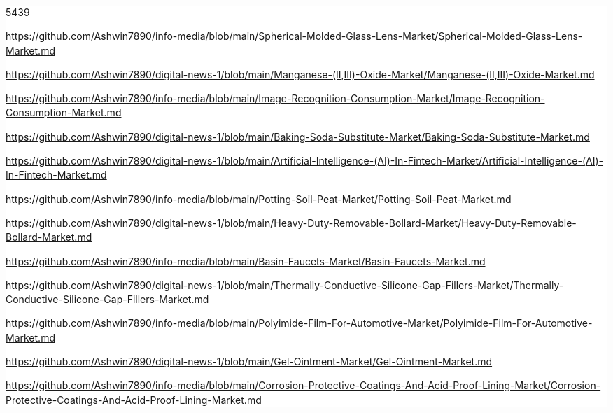 5439</p><p><a href="https://github.com/Ashwin7890/info-media/blob/main/Spherical-Molded-Glass-Lens-Market/Spherical-Molded-Glass-Lens-Market.md">https://github.com/Ashwin7890/info-media/blob/main/Spherical-Molded-Glass-Lens-Market/Spherical-Molded-Glass-Lens-Market.md</a></p><p><a href="https://github.com/Ashwin7890/digital-news-1/blob/main/Manganese-(II,III)-Oxide-Market/Manganese-(II,III)-Oxide-Market.md">https://github.com/Ashwin7890/digital-news-1/blob/main/Manganese-(II,III)-Oxide-Market/Manganese-(II,III)-Oxide-Market.md</a></p><p><a href="https://github.com/Ashwin7890/info-media/blob/main/Image-Recognition-Consumption-Market/Image-Recognition-Consumption-Market.md">https://github.com/Ashwin7890/info-media/blob/main/Image-Recognition-Consumption-Market/Image-Recognition-Consumption-Market.md</a></p><p><a href="https://github.com/Ashwin7890/digital-news-1/blob/main/Baking-Soda-Substitute-Market/Baking-Soda-Substitute-Market.md">https://github.com/Ashwin7890/digital-news-1/blob/main/Baking-Soda-Substitute-Market/Baking-Soda-Substitute-Market.md</a></p><p><a href="https://github.com/Ashwin7890/digital-news-1/blob/main/Artificial-Intelligence-(AI)-In-Fintech-Market/Artificial-Intelligence-(AI)-In-Fintech-Market.md">https://github.com/Ashwin7890/digital-news-1/blob/main/Artificial-Intelligence-(AI)-In-Fintech-Market/Artificial-Intelligence-(AI)-In-Fintech-Market.md</a></p><p><a href="https://github.com/Ashwin7890/info-media/blob/main/Potting-Soil-Peat-Market/Potting-Soil-Peat-Market.md">https://github.com/Ashwin7890/info-media/blob/main/Potting-Soil-Peat-Market/Potting-Soil-Peat-Market.md</a></p><p><a href="https://github.com/Ashwin7890/digital-news-1/blob/main/Heavy-Duty-Removable-Bollard-Market/Heavy-Duty-Removable-Bollard-Market.md">https://github.com/Ashwin7890/digital-news-1/blob/main/Heavy-Duty-Removable-Bollard-Market/Heavy-Duty-Removable-Bollard-Market.md</a></p><p><a href="https://github.com/Ashwin7890/info-media/blob/main/Basin-Faucets-Market/Basin-Faucets-Market.md">https://github.com/Ashwin7890/info-media/blob/main/Basin-Faucets-Market/Basin-Faucets-Market.md</a></p><p><a href="https://github.com/Ashwin7890/digital-news-1/blob/main/Thermally-Conductive-Silicone-Gap-Fillers-Market/Thermally-Conductive-Silicone-Gap-Fillers-Market.md">https://github.com/Ashwin7890/digital-news-1/blob/main/Thermally-Conductive-Silicone-Gap-Fillers-Market/Thermally-Conductive-Silicone-Gap-Fillers-Market.md</a></p><p><a href="https://github.com/Ashwin7890/info-media/blob/main/Polyimide-Film-For-Automotive-Market/Polyimide-Film-For-Automotive-Market.md">https://github.com/Ashwin7890/info-media/blob/main/Polyimide-Film-For-Automotive-Market/Polyimide-Film-For-Automotive-Market.md</a></p><p><a href="https://github.com/Ashwin7890/digital-news-1/blob/main/Gel-Ointment-Market/Gel-Ointment-Market.md">https://github.com/Ashwin7890/digital-news-1/blob/main/Gel-Ointment-Market/Gel-Ointment-Market.md</a></p><p><a href="https://github.com/Ashwin7890/info-media/blob/main/Corrosion-Protective-Coatings-And-Acid-Proof-Lining-Market/Corrosion-Protective-Coatings-And-Acid-Proof-Lining-Market.md">https://github.com/Ashwin7890/info-media/blob/main/Corrosion-Protective-Coatings-And-Acid-Proof-Lining-Market/Corrosion-Protective-Coatings-And-Acid-Proof-Lining-Market.md</a></p>
